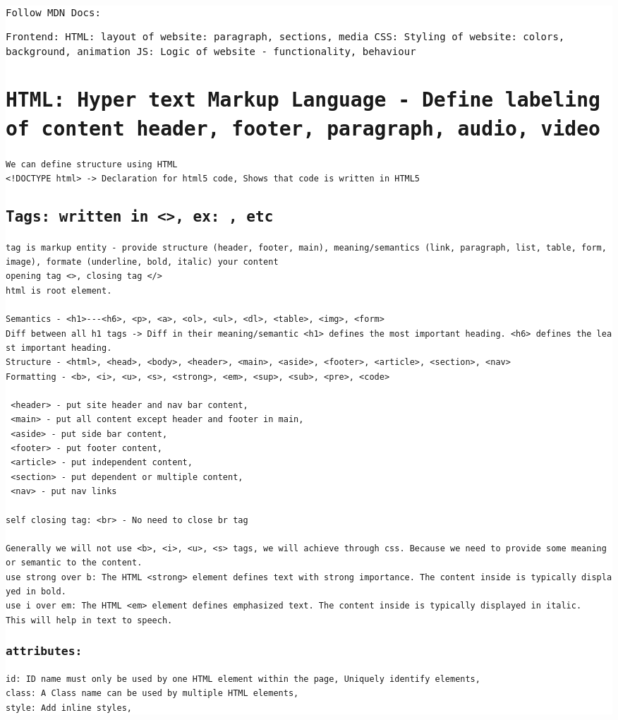<samp>

Follow MDN Docs:

Frontend:
HTML: layout of website: paragraph, sections, media
CSS: Styling of website: colors, background, animation
JS: Logic of website - functionality, behaviour

# HTML: Hyper text Markup Language - Define labeling of content header, footer, paragraph, audio, video

    We can define structure using HTML
    <!DOCTYPE html> -> Declaration for html5 code, Shows that code is written in HTML5

## Tags: written in <>, ex: <html>, <body> etc

    tag is markup entity - provide structure (header, footer, main), meaning/semantics (link, paragraph, list, table, form, image), formate (underline, bold, italic) your content
    opening tag <>, closing tag </>
    html is root element.

    Semantics - <h1>---<h6>, <p>, <a>, <ol>, <ul>, <dl>, <table>, <img>, <form>
    Diff between all h1 tags -> Diff in their meaning/semantic <h1> defines the most important heading. <h6> defines the least important heading.
    Structure - <html>, <head>, <body>, <header>, <main>, <aside>, <footer>, <article>, <section>, <nav>
    Formatting - <b>, <i>, <u>, <s>, <strong>, <em>, <sup>, <sub>, <pre>, <code>

     <header> - put site header and nav bar content,
     <main> - put all content except header and footer in main,
     <aside> - put side bar content,
     <footer> - put footer content,
     <article> - put independent content,
     <section> - put dependent or multiple content,
     <nav> - put nav links

    self closing tag: <br> - No need to close br tag

    Generally we will not use <b>, <i>, <u>, <s> tags, we will achieve through css. Because we need to provide some meaning or semantic to the content.
    use strong over b: The HTML <strong> element defines text with strong importance. The content inside is typically displayed in bold.
    use i over em: The HTML <em> element defines emphasized text. The content inside is typically displayed in italic.
    This will help in text to speech.

### attributes:

    id: ID name must only be used by one HTML element within the page, Uniquely identify elements,
    class: A Class name can be used by multiple HTML elements,
    style: Add inline styles,
